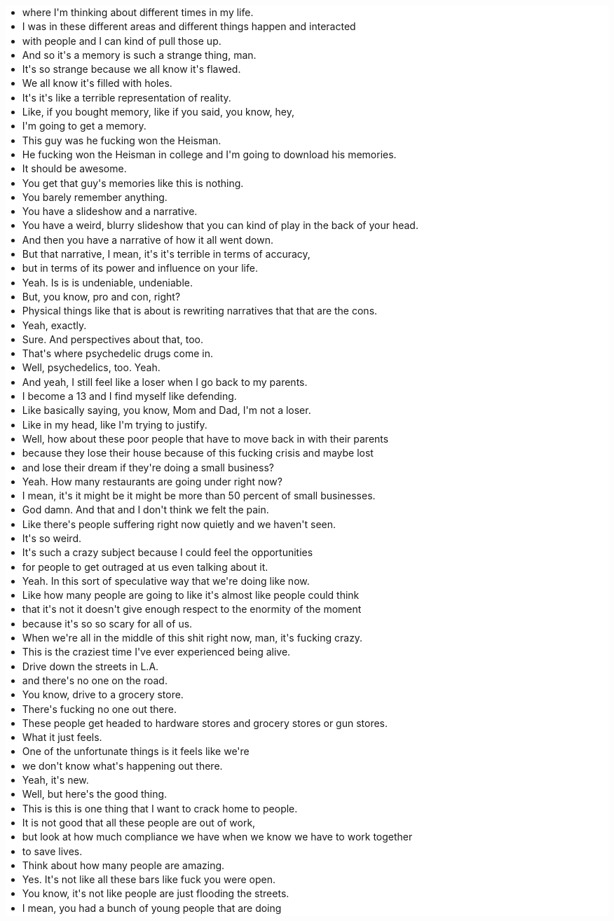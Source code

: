 *  where I'm thinking about different times in my life.
*  I was in these different areas and different things happen and interacted
*  with people and I can kind of pull those up.
*  And so it's a memory is such a strange thing, man.
*  It's so strange because we all know it's flawed.
*  We all know it's filled with holes.
*  It's it's like a terrible representation of reality.
*  Like, if you bought memory, like if you said, you know, hey,
*  I'm going to get a memory.
*  This guy was he fucking won the Heisman.
*  He fucking won the Heisman in college and I'm going to download his memories.
*  It should be awesome.
*  You get that guy's memories like this is nothing.
*  You barely remember anything.
*  You have a slideshow and a narrative.
*  You have a weird, blurry slideshow that you can kind of play in the back of your head.
*  And then you have a narrative of how it all went down.
*  But that narrative, I mean, it's it's terrible in terms of accuracy,
*  but in terms of its power and influence on your life.
*  Yeah. Is is is undeniable, undeniable.
*  But, you know, pro and con, right?
*  Physical things like that is about is rewriting narratives that that are the cons.
*  Yeah, exactly.
*  Sure. And perspectives about that, too.
*  That's where psychedelic drugs come in.
*  Well, psychedelics, too. Yeah.
*  And yeah, I still feel like a loser when I go back to my parents.
*  I become a 13 and I find myself like defending.
*  Like basically saying, you know, Mom and Dad, I'm not a loser.
*  Like in my head, like I'm trying to justify.
*  Well, how about these poor people that have to move back in with their parents
*  because they lose their house because of this fucking crisis and maybe lost
*  and lose their dream if they're doing a small business?
*  Yeah. How many restaurants are going under right now?
*  I mean, it's it might be it might be more than 50 percent of small businesses.
*  God damn. And that and I don't think we felt the pain.
*  Like there's people suffering right now quietly and we haven't seen.
*  It's so weird.
*  It's such a crazy subject because I could feel the opportunities
*  for people to get outraged at us even talking about it.
*  Yeah. In this sort of speculative way that we're doing like now.
*  Like how many people are going to like it's almost like people could think
*  that it's not it doesn't give enough respect to the enormity of the moment
*  because it's so so scary for all of us.
*  When we're all in the middle of this shit right now, man, it's fucking crazy.
*  This is the craziest time I've ever experienced being alive.
*  Drive down the streets in L.A.
*  and there's no one on the road.
*  You know, drive to a grocery store.
*  There's fucking no one out there.
*  These people get headed to hardware stores and grocery stores or gun stores.
*  What it just feels.
*  One of the unfortunate things is it feels like we're
*  we don't know what's happening out there.
*  Yeah, it's new.
*  Well, but here's the good thing.
*  This is this is one thing that I want to crack home to people.
*  It is not good that all these people are out of work,
*  but look at how much compliance we have when we know we have to work together
*  to save lives.
*  Think about how many people are amazing.
*  Yes. It's not like all these bars like fuck you were open.
*  You know, it's not like people are just flooding the streets.
*  I mean, you had a bunch of young people that are doing